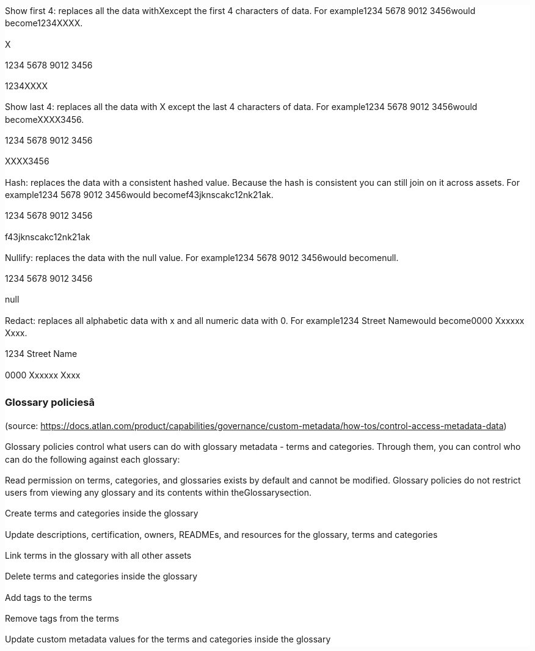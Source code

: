 Show first 4: replaces all the data withXexcept the first 4 characters of data. For example1234 5678 9012 3456would become1234XXXX.

X

1234 5678 9012 3456

1234XXXX

Show last 4: replaces all the data with X except the last 4 characters of data. For example1234 5678 9012 3456would becomeXXXX3456.

1234 5678 9012 3456

XXXX3456

Hash: replaces the data with a consistent hashed value. Because the hash is consistent you can still join on it across assets. For example1234 5678 9012 3456would becomef43jknscakc12nk21ak.

1234 5678 9012 3456

f43jknscakc12nk21ak

Nullify: replaces the data with the null value. For example1234 5678 9012 3456would becomenull.

1234 5678 9012 3456

null

Redact: replaces all alphabetic data with x and all numeric data with 0. For example1234 Street Namewould become0000 Xxxxxx Xxxx.

1234 Street Name

0000 Xxxxxx Xxxx



### Glossary policiesâ
(source: https://docs.atlan.com/product/capabilities/governance/custom-metadata/how-tos/control-access-metadata-data)

Glossary policies control what users can do with glossary metadata   -  terms and categories. Through them, you can control who can do the following against each glossary:

Read permission on terms, categories, and glossaries exists by default and cannot be modified. Glossary policies do not restrict users from viewing any glossary and its contents within theGlossarysection.

Create terms and categories inside the glossary

Update descriptions, certification, owners, READMEs, and resources for the glossary, terms and categories

Link terms in the glossary with all other assets

Delete terms and categories inside the glossary

Add tags to the terms

Remove tags from the terms

Update custom metadata values for the terms and categories inside the glossary
